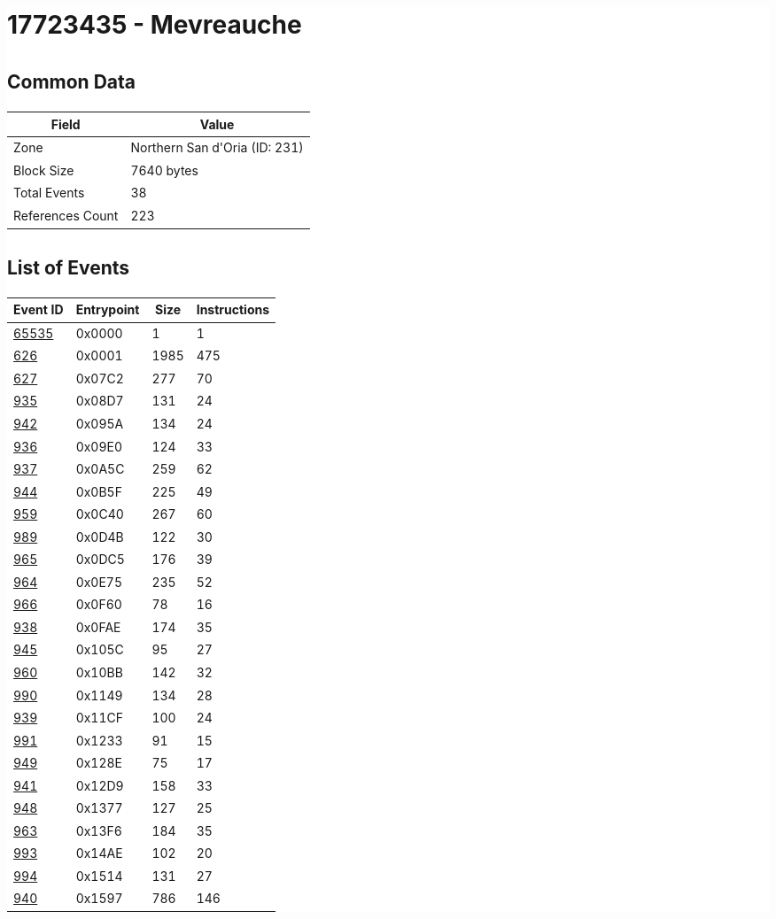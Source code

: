 # 17723435 - Mevreauche

## Common Data

| Field            | Value                         |
|------------------|-------------------------------|
| Zone             | Northern San d'Oria (ID: 231) |
| Block Size       | 7640 bytes                    |
| Total Events     | 38                            |
| References Count | 223                           |

## List of Events

| Event ID                 | Entrypoint   |   Size |   Instructions |
|--------------------------|--------------|--------|----------------|
| [65535](#event-65535)    | 0x0000       |      1 |              1 |
| [626](#event-626)        | 0x0001       |   1985 |            475 |
| [627](#event-627)        | 0x07C2       |    277 |             70 |
| [935](#event-935)        | 0x08D7       |    131 |             24 |
| [942](#event-942)        | 0x095A       |    134 |             24 |
| [936](#event-936)        | 0x09E0       |    124 |             33 |
| [937](#event-937)        | 0x0A5C       |    259 |             62 |
| [944](#event-944)        | 0x0B5F       |    225 |             49 |
| [959](#event-959)        | 0x0C40       |    267 |             60 |
| [989](#event-989)        | 0x0D4B       |    122 |             30 |
| [965](#event-965)        | 0x0DC5       |    176 |             39 |
| [964](#event-964)        | 0x0E75       |    235 |             52 |
| [966](#event-966)        | 0x0F60       |     78 |             16 |
| [938](#event-938)        | 0x0FAE       |    174 |             35 |
| [945](#event-945)        | 0x105C       |     95 |             27 |
| [960](#event-960)        | 0x10BB       |    142 |             32 |
| [990](#event-990)        | 0x1149       |    134 |             28 |
| [939](#event-939)        | 0x11CF       |    100 |             24 |
| [991](#event-991)        | 0x1233       |     91 |             15 |
| [949](#event-949)        | 0x128E       |     75 |             17 |
| [941](#event-941)        | 0x12D9       |    158 |             33 |
| [948](#event-948)        | 0x1377       |    127 |             25 |
| [963](#event-963)        | 0x13F6       |    184 |             35 |
| [993](#event-993)        | 0x14AE       |    102 |             20 |
| [994](#event-994)        | 0x1514       |    131 |             27 |
| [940](#event-940)        | 0x1597       |    786 |            146 |